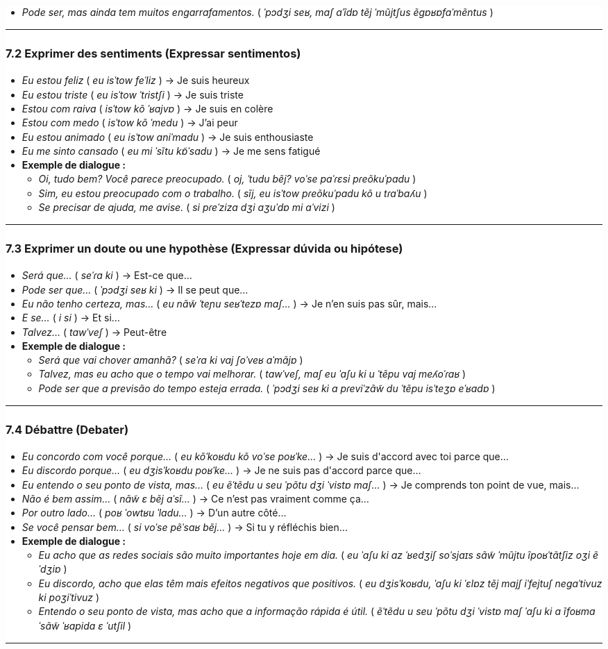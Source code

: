   * *Pode ser, mas ainda tem muitos engarrafamentos.* ( *ˈpɔdʒi seʁ, maʃ aˈĩdɐ tẽj ˈmũjtʃus ẽɡɐʁɐfaˈmẽntus* )

---

### 7.2 **Exprimer des sentiments (Expressar sentimentos)**

* *Eu estou feliz* ( *eu isˈtow feˈliz* ) → Je suis heureux
* *Eu estou triste* ( *eu isˈtow ˈtɾistʃi* ) → Je suis triste
* *Estou com raiva* ( *isˈtow kõ ˈʁajvɐ* ) → Je suis en colère
* *Estou com medo* ( *isˈtow kõ ˈmedu* ) → J’ai peur
* *Eu estou animado* ( *eu isˈtow aniˈmadu* ) → Je suis enthousiaste
* *Eu me sinto cansado* ( *eu mi ˈsĩtu kɐ̃ˈsadu* ) → Je me sens fatigué
* **Exemple de dialogue :**
  * *Oi, tudo bem? Você parece preocupado.* ( *oj, ˈtudu bẽj? voˈse paˈɾɛsi pɾeõkuˈpadu* )
  * *Sim, eu estou preocupado com o trabalho.* ( *sĩj, eu isˈtow pɾeõkuˈpadu kõ u tɾaˈbaʎu* )
  * *Se precisar de ajuda, me avise.* ( *si pɾeˈziza dʒi aʒuˈdɐ mi aˈvizi* )

---

### 7.3 **Exprimer un doute ou une hypothèse (Expressar dúvida ou hipótese)**

* *Será que…* ( *seˈɾa ki* ) → Est-ce que…
* *Pode ser que…* ( *ˈpɔdʒi seʁ ki* ) → Il se peut que…
* *Eu não tenho certeza, mas…* ( *eu nãw̃ ˈteɲu seʁˈtezɐ maʃ…* ) → Je n’en suis pas sûr, mais…
* *E se…* ( *i si* ) → Et si…
* *Talvez…* ( *tawˈveʃ* ) → Peut-être
* **Exemple de dialogue :**
  * *Será que vai chover amanhã?* ( *seˈɾa ki vaj ʃoˈveʁ aˈmãjɐ* )
  * *Talvez, mas eu acho que o tempo vai melhorar.* ( *tawˈveʃ, maʃ eu ˈaʃu ki u ˈtẽpu vaj meʎoˈɾaʁ* )
  * *Pode ser que a previsão do tempo esteja errada.* ( *ˈpɔdʒi seʁ ki a pɾeviˈzãw̃ du ˈtẽpu isˈteʒɐ eˈʁadɐ* )

---

### 7.4 **Débattre (Debater)**

* *Eu concordo com você porque…* ( *eu kõˈkoʁdu kõ voˈse poʁˈke…* ) → Je suis d'accord avec toi parce que…
* *Eu discordo porque…* ( *eu dʒisˈkoʁdu poʁˈke…* ) → Je ne suis pas d'accord parce que…
* *Eu entendo o seu ponto de vista, mas…* ( *eu ẽˈtẽdu u seu ˈpõtu dʒi ˈvistɐ maʃ…* ) → Je comprends ton point de vue, mais…
* *Não é bem assim…* ( *nãw̃ ɛ bẽj aˈsĩ…* ) → Ce n’est pas vraiment comme ça…
* *Por outro lado…* ( *poʁ ˈowtʁu ˈladu…* ) → D’un autre côté…
* *Se você pensar bem…* ( *si voˈse pẽˈsaʁ bẽj…* ) → Si tu y réfléchis bien…
* **Exemple de dialogue :**
  * *Eu acho que as redes sociais são muito importantes hoje em dia.* ( *eu ˈaʃu ki az ˈʁedʒiʃ soˈsjaɪs sãw̃ ˈmũjtu ĩpoʁˈtãtʃiz oʒi ẽ ˈdʒiɐ* )
  * *Eu discordo, acho que elas têm mais efeitos negativos que positivos.* ( *eu dʒisˈkoʁdu, ˈaʃu ki ˈɛlɐz tẽj majʃ iˈfejtuʃ neɡaˈtivuz ki poʒiˈtivuz* )
  * *Entendo o seu ponto de vista, mas acho que a informação rápida é útil.* ( *ẽˈtẽdu u seu ˈpõtu dʒi ˈvistɐ maʃ ˈaʃu ki a ĩfoʁmaˈsãw̃ ˈʁapida ɛ ˈutʃil* )

---